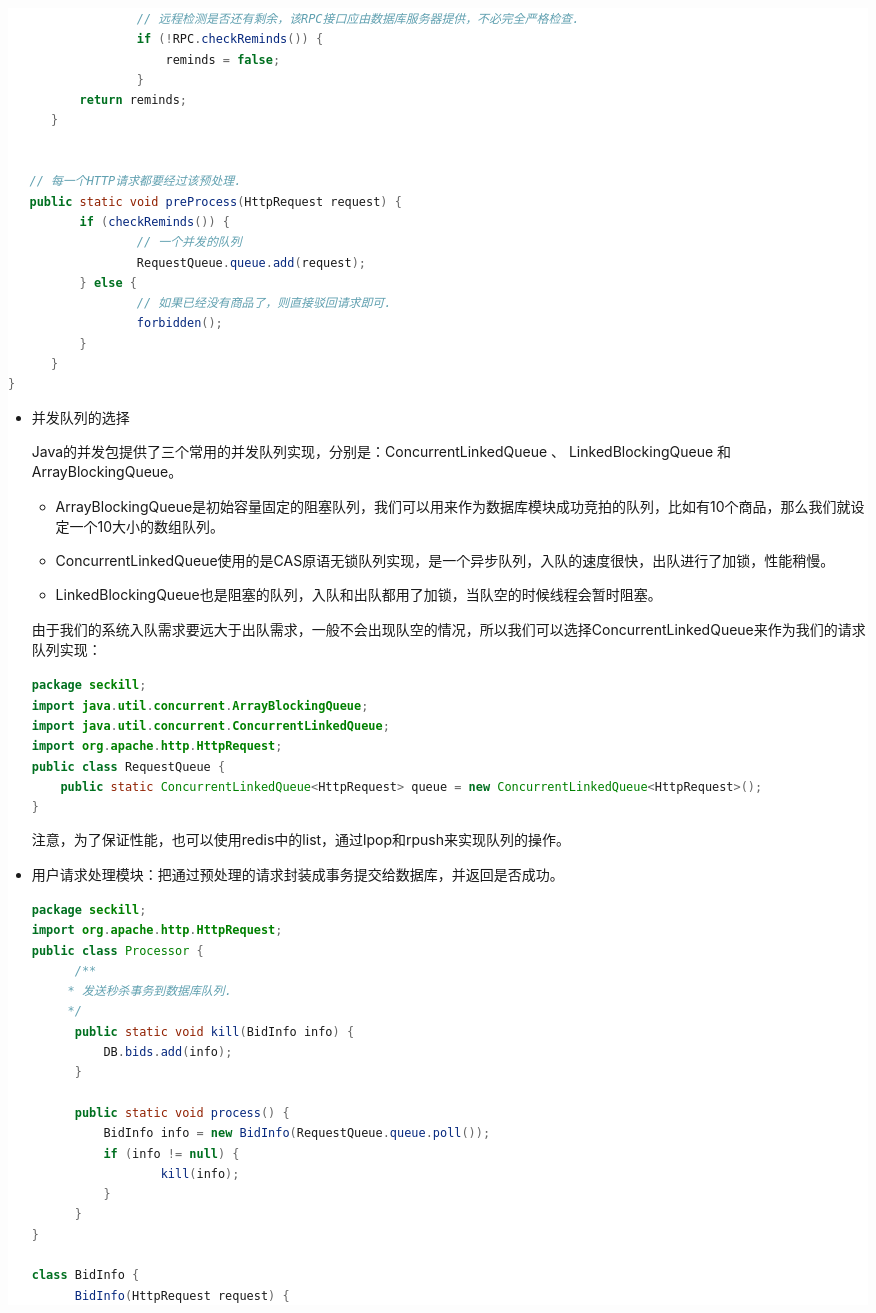   ```java
        			// 远程检测是否还有剩余，该RPC接口应由数据库服务器提供，不必完全严格检查.
        			if (!RPC.checkReminds()) {
          				reminds = false;
        			}
      		return reminds;    
  		}
        
     
     // 每一个HTTP请求都要经过该预处理.
   	 public static void preProcess(HttpRequest request) {
      		if (checkReminds()) {
        			// 一个并发的队列
        			RequestQueue.queue.add(request);
      		} else {
        			// 如果已经没有商品了，则直接驳回请求即可.
        			forbidden();
      		}
    	}
  }
  ```

  - 并发队列的选择

    ​	Java的并发包提供了三个常用的并发队列实现，分别是：ConcurrentLinkedQueue 、 LinkedBlockingQueue 和 ArrayBlockingQueue。

    - ArrayBlockingQueue是初始容量固定的阻塞队列，我们可以用来作为数据库模块成功竞拍的队列，比如有10个商品，那么我们就设定一个10大小的数组队列。

    - ConcurrentLinkedQueue使用的是CAS原语无锁队列实现，是一个异步队列，入队的速度很快，出队进行了加锁，性能稍慢。

    - LinkedBlockingQueue也是阻塞的队列，入队和出队都用了加锁，当队空的时候线程会暂时阻塞。

    ​	由于我们的系统入队需求要远大于出队需求，一般不会出现队空的情况，所以我们可以选择ConcurrentLinkedQueue来作为我们的请求队列实现：

    ```java
    package seckill;
    import java.util.concurrent.ArrayBlockingQueue;
    import java.util.concurrent.ConcurrentLinkedQueue;
    import org.apache.http.HttpRequest;
    public class RequestQueue {
      	public static ConcurrentLinkedQueue<HttpRequest> queue = new ConcurrentLinkedQueue<HttpRequest>();
    }
    ```

    注意，为了保证性能，也可以使用redis中的list，通过lpop和rpush来实现队列的操作。

- 用户请求处理模块：把通过预处理的请求封装成事务提交给数据库，并返回是否成功。

  ```java
  package seckill;
  import org.apache.http.HttpRequest;
  public class Processor {
    	/**
       * 发送秒杀事务到数据库队列.
       */
    	public static void kill(BidInfo info) {
      		DB.bids.add(info);
    	}
  
    	public static void process() {
      		BidInfo info = new BidInfo(RequestQueue.queue.poll());
      		if (info != null) {
        			kill(info);
      		}
    	}
  }
  
  class BidInfo {
    	BidInfo(HttpRequest request) {
  ```